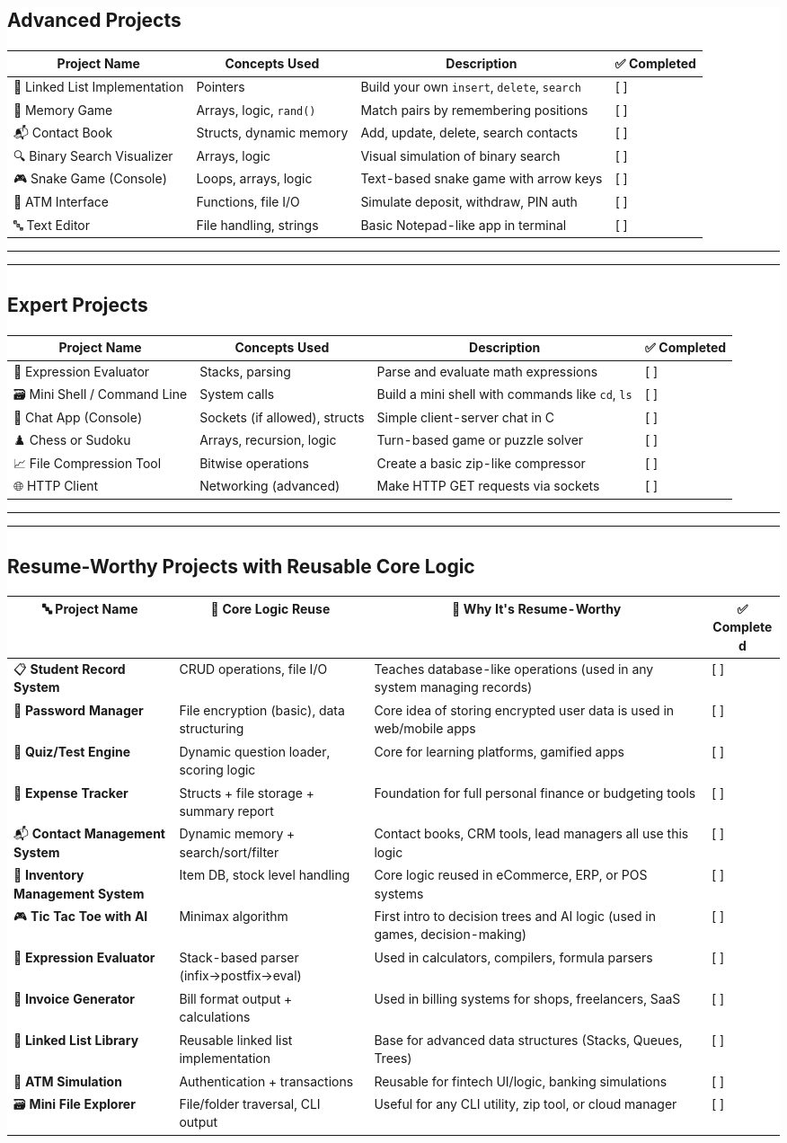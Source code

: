## Advanced Projects

| Project Name | Concepts Used | Description | ✅ Completed |
|--------------|---------------|-------------|-------------|
| 🔗 Linked List Implementation | Pointers | Build your own `insert`, `delete`, `search` | [ ] |
| 🧠 Memory Game | Arrays, logic, `rand()` | Match pairs by remembering positions | [ ] |
| 📬 Contact Book | Structs, dynamic memory | Add, update, delete, search contacts | [ ] |
| 🔍 Binary Search Visualizer | Arrays, logic | Visual simulation of binary search | [ ] |
| 🎮 Snake Game (Console) | Loops, arrays, logic | Text-based snake game with arrow keys | [ ] |
| 🏦 ATM Interface | Functions, file I/O | Simulate deposit, withdraw, PIN auth | [ ] |
| 🔤 Text Editor | File handling, strings | Basic Notepad-like app in terminal | [ ] |

---
---

## Expert Projects

| Project Name | Concepts Used | Description | ✅ Completed |
|--------------|---------------|-------------|-------------|
| 🧮 Expression Evaluator | Stacks, parsing | Parse and evaluate math expressions | [ ] |
| 🗃️ Mini Shell / Command Line | System calls | Build a mini shell with commands like `cd`, `ls` | [ ] |
| 📡 Chat App (Console) | Sockets (if allowed), structs | Simple client-server chat in C | [ ] |
| ♟️ Chess or Sudoku | Arrays, recursion, logic | Turn-based game or puzzle solver | [ ] |
| 📈 File Compression Tool | Bitwise operations | Create a basic zip-like compressor | [ ] |
| 🌐 HTTP Client | Networking (advanced) | Make HTTP GET requests via sockets | [ ] |

---
---


## Resume-Worthy Projects with Reusable Core Logic

| 🔤 Project Name | 🎯 Core Logic Reuse | 💼 Why It's Resume-Worthy | ✅ Completed |
|----------------|---------------------|--------------------------|-------------|
| 📋 **Student Record System** | CRUD operations, file I/O | Teaches database-like operations (used in any system managing records) | [ ] |
| 🔐 **Password Manager** | File encryption (basic), data structuring | Core idea of storing encrypted user data is used in web/mobile apps | [ ] |
| 🧠 **Quiz/Test Engine** | Dynamic question loader, scoring logic | Core for learning platforms, gamified apps | [ ] |
| 🧾 **Expense Tracker** | Structs + file storage + summary report | Foundation for full personal finance or budgeting tools | [ ] |
| 📬 **Contact Management System** | Dynamic memory + search/sort/filter | Contact books, CRM tools, lead managers all use this logic | [ ] |
| 🛒 **Inventory Management System** | Item DB, stock level handling | Core logic reused in eCommerce, ERP, or POS systems | [ ] |
| 🎮 **Tic Tac Toe with AI** | Minimax algorithm | First intro to decision trees and AI logic (used in games, decision-making) | [ ] |
| 🧮 **Expression Evaluator** | Stack-based parser (infix→postfix→eval) | Used in calculators, compilers, formula parsers | [ ] |
| 🧾 **Invoice Generator** | Bill format output + calculations | Used in billing systems for shops, freelancers, SaaS | [ ] |
| 🔗 **Linked List Library** | Reusable linked list implementation | Base for advanced data structures (Stacks, Queues, Trees) | [ ] |
| 🏦 **ATM Simulation** | Authentication + transactions | Reusable for fintech UI/logic, banking simulations | [ ] |
| 🗃️ **Mini File Explorer** | File/folder traversal, CLI output | Useful for any CLI utility, zip tool, or cloud manager | [ ] |
